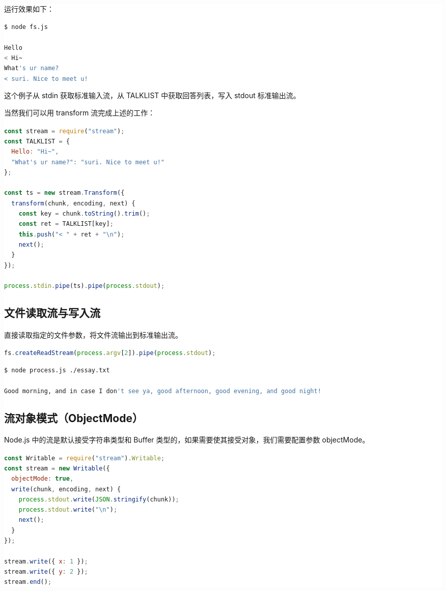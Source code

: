 运行效果如下：

```bash
$ node fs.js

Hello
< Hi~
What's ur name?
< suri. Nice to meet u!
```

这个例子从 stdin 获取标准输入流，从 TALKLIST 中获取回答列表，写入 stdout 标准输出流。

当然我们可以用 transform 流完成上述的工作：

```js
const stream = require("stream");
const TALKLIST = {
  Hello: "Hi~",
  "What's ur name?": "suri. Nice to meet u!"
};

const ts = new stream.Transform({
  transform(chunk, encoding, next) {
    const key = chunk.toString().trim();
    const ret = TALKLIST[key];
    this.push("< " + ret + "\n");
    next();
  }
});

process.stdin.pipe(ts).pipe(process.stdout);
```

## 文件读取流与写入流

直接读取指定的文件参数，将文件流输出到标准输出流。

```js
fs.createReadStream(process.argv[2]).pipe(process.stdout);
```

```bash
$ node process.js ./essay.txt

Good morning, and in case I don't see ya, good afternoon, good evening, and good night!
```

## 流对象模式（ObjectMode）

Node.js 中的流是默认接受字符串类型和 Buffer 类型的，如果需要使其接受对象，我们需要配置参数 objectMode。

```js
const Writable = require("stream").Writable;
const stream = new Writable({
  objectMode: true,
  write(chunk, encoding, next) {
    process.stdout.write(JSON.stringify(chunk));
    process.stdout.write("\n");
    next();
  }
});

stream.write({ x: 1 });
stream.write({ y: 2 });
stream.end();
```
